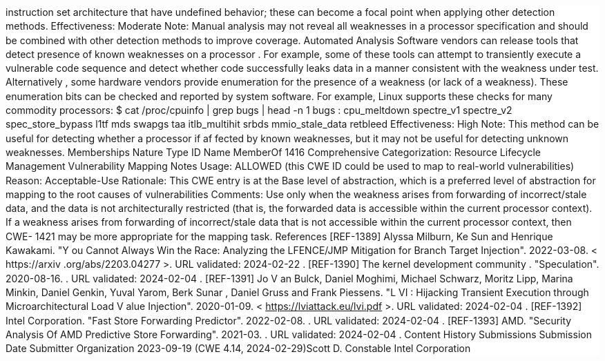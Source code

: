 instruction set architecture that have undefined behavior; these can become a focal point when applying other detection
methods.
Effectiveness: Moderate
Note: Manual analysis may not reveal all weaknesses in a processor specification and should be combined with other detection
methods to improve coverage.
Automated Analysis
Software vendors can release tools that detect presence of known weaknesses on a processor . For example, some of these
tools can attempt to transiently execute a vulnerable code sequence and detect whether code successfully leaks data in a
manner consistent with the weakness under test. Alternatively , some hardware vendors provide enumeration for the presence of
a weakness (or lack of a weakness). These enumeration bits can be checked and reported by system software. For example,
Linux supports these checks for many commodity processors:
$ cat /proc/cpuinfo | grep bugs | head -n 1
bugs : cpu\_meltdown spectre\_v1 spectre\_v2 spec\_store\_bypass l1tf mds swapgs taa itlb\_multihit srbds mmio\_stale\_data
retbleed
Effectiveness: High
Note: This method can be useful for detecting whether a processor if af fected by known weaknesses, but it may not be useful for
detecting unknown weaknesses.
 Memberships
Nature Type ID Name
MemberOf 1416 Comprehensive Categorization: Resource Lifecycle Management
 Vulnerability Mapping Notes
Usage: ALLOWED (this CWE ID could be used to map to real-world vulnerabilities)
Reason: Acceptable-Use
Rationale:
This CWE entry is at the Base level of abstraction, which is a preferred level of abstraction for mapping to the root causes of
vulnerabilities
Comments:
Use only when the weakness arises from forwarding of incorrect/stale data, and the data is not architecturally restricted (that is,
the forwarded data is accessible within the current processor context).
If a weakness arises from forwarding of incorrect/stale data that is not accessible within the current processor context, then CWE-
1421 may be more appropriate for the mapping task.
 References
[REF-1389] Alyssa Milburn, Ke Sun and Henrique Kawakami. "Y ou Cannot Always Win the Race: Analyzing the LFENCE/JMP
Mitigation for Branch Target Injection". 2022-03-08. < https://arxiv .org/abs/2203.04277 >. URL validated: 2024-02-22 .
[REF-1390] The kernel development community . "Speculation". 2020-08-16.
. URL validated: 2024-02-04 .
[REF-1391] Jo V an Bulck, Daniel Moghimi, Michael Schwarz, Moritz Lipp, Marina Minkin, Daniel Genkin, Yuval Yarom, Berk
Sunar , Daniel Gruss and Frank Piessens. "L VI : Hijacking Transient Execution through Microarchitectural Load V alue Injection".
2020-01-09. < https://lviattack.eu/lvi.pdf >. URL validated: 2024-02-04 .
[REF-1392] Intel Corporation. "Fast Store Forwarding Predictor". 2022-02-08.
. URL validated: 2024-02-04 .
[REF-1393] AMD. "Security Analysis Of AMD Predictive Store Forwarding". 2021-03.
. URL validated: 2024-02-04 .
 Content History
 Submissions
Submission Date Submitter Organization
2023-09-19
(CWE 4.14, 2024-02-29)Scott D. Constable Intel Corporation